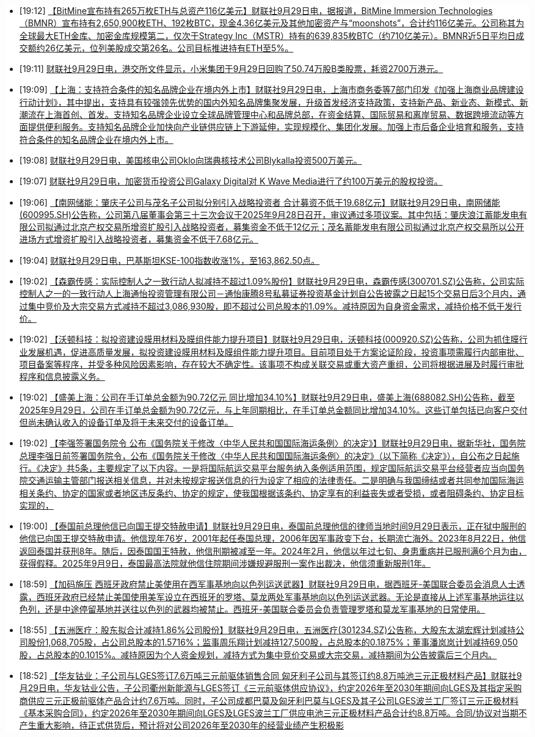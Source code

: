   - [19:12] [【BitMine宣布持有265万枚ETH与总资产116亿美元】财联社9月29日电，据报道，BitMine Immersion Technologies（BMNR）宣布持有2,650,900枚ETH、192枚BTC，现金4.36亿美元及其他加密资产与“moonshots”，合计约116亿美元。公司称其为全球最大ETH金库、加密金库规模第二，仅次于Strategy Inc（MSTR）持有的639,835枚BTC（约710亿美元）。BMNR近5日平均日成交额约26亿美元，位列美股成交第26名。公司目标推进持有ETH至5%。](https://www.cls.cn/detail/2159757)

  - [19:11] [财联社9月29日电，港交所文件显示，小米集团于9月29日回购了50.74万股B类股票，耗资2700万港元。](https://www.cls.cn/detail/2159758)

  - [19:09] [【上海：支持符合条件的知名品牌企业在境内外上市】财联社9月29日电，上海市商务委等7部门印发《加强上海商业品牌建设行动计划》，其中提出，支持具有较强领先优势的国内外知名品牌集聚发展，升级首发经济支持政策，支持新产品、新业态、新模式、新潮流在上海首创、首发。支持知名品牌企业设立全球品牌管理中心和品牌总部，在资金结算、国际贸易和离岸贸易、数据跨境流动等方面提供便利服务。支持知名品牌企业加快向产业链供应链上下游延伸，实现规模化、集团化发展。加强上市后备企业培育和服务，支持符合条件的知名品牌企业在境内外上市。](https://www.cls.cn/detail/2159755)

  - [19:08] [财联社9月29日电，美国核电公司Oklo向瑞典核技术公司Blykalla投资500万美元。](https://www.cls.cn/detail/2159753)

  - [19:07] [财联社9月29日电，加密货币投资公司Galaxy Digital对 K Wave Media进行了约100万美元的股权投资。](https://www.cls.cn/detail/2159751)

  - [19:06] [【南网储能：肇庆子公司与茂名子公司拟分别引入战略投资者 合计募资不低于19.68亿元】财联社9月29日电，南网储能(600995.SH)公告称，公司第八届董事会第三十三次会议于2025年9月28日召开，审议通过多项议案。其中包括：肇庆浪江蓄能发电有限公司拟通过北京产权交易所增资扩股引入战略投资者，募集资金不低于12亿元；茂名蓄能发电有限公司拟通过北京产权交易所以公开进场方式增资扩股引入战略投资者，募集资金不低于7.68亿元。](https://www.cls.cn/detail/2159749)

  - [19:04] [财联社9月29日电，巴基斯坦KSE-100指数收涨1%，至163,862.50点。](https://www.cls.cn/detail/2159747)

  - [19:02] [【森霸传感：实际控制人之一致行动人拟减持不超过1.09%股份】财联社9月29日电，森霸传感(300701.SZ)公告称，公司实际控制人之一的一致行动人上海通怡投资管理有限公司－通怡康腾8号私募证券投资基金计划自公告披露之日起15个交易日后3个月内，通过集中竞价及大宗交易方式减持不超过3,086,930股，即不超过公司总股本的1.09%。减持原因为自身资金需求，减持价格不低于发行价。](https://www.cls.cn/detail/2159744)

  - [19:02] [【沃顿科技：拟投资建设膜用材料及膜组件能力提升项目】财联社9月29日电，沃顿科技(000920.SZ)公告称，公司为抓住膜行业发展机遇，促进高质量发展，拟投资建设膜用材料及膜组件能力提升项目。目前项目处于方案论证阶段，投资事项需履行内部审批、项目备案等程序，并受多种风险因素影响，存在较大不确定性。该事项不构成关联交易或重大资产重组，公司将根据进展及时履行审批程序和信息披露义务。](https://www.cls.cn/detail/2159743)

  - [19:02] [【盛美上海：公司在手订单总金额为90.72亿元 同比增加34.10%】财联社9月29日电，盛美上海(688082.SH)公告称，截至2025年9月29日，公司在手订单总金额为90.72亿元，与上年同期相比，在手订单总金额同比增加34.10%。这些订单包括已向客户交付但尚未确认收入的设备订单及将于未来交付的设备订单。](https://www.cls.cn/detail/2159742)

  - [19:02] [【李强签署国务院令 公布《国务院关于修改〈中华人民共和国国际海运条例〉的决定》】财联社9月29日电，据新华社，国务院总理李强日前签署国务院令，公布《国务院关于修改〈中华人民共和国国际海运条例〉的决定》（以下简称《决定》），自公布之日起施行。《决定》共5条，主要规定了以下内容。一是将国际航运交易平台服务纳入条例适用范围，规定国际航运交易平台经营者应当向国务院交通运输主管部门报送相关信息，并对未按规定报送信息的行为设定了相应的法律责任。二是明确与我国缔结或者共同参加国际海运相关条约、协定的国家或者地区违反条约、协定的规定，使我国根据该条约、协定享有的利益丧失或者受损，或者阻碍条约、协定目标实现的，](https://www.cls.cn/detail/2159741)

  - [19:00] [【泰国前总理他信已向国王提交特赦申请】财联社9月29日电，泰国前总理他信的律师当地时间9月29日表示，正在狱中服刑的他信已向国王提交特赦申请。他信现年76岁，2001年起任泰国总理，2006年因军事政变下台，长期流亡海外。2023年8月22日，他信返回泰国并获刑8年。随后，因泰国国王特赦，他信刑期被减至一年。2024年2月，他信以年过七旬、身患重病并已服刑满6个月为由，获得假释。2025年9月9日，泰国最高法院就他信住院期间涉嫌规避服刑一案作出裁决，他信须重新服刑1年。](https://www.cls.cn/detail/2159739)

  - [18:59] [【加码施压 西班牙政府禁止美使用在西军事基地向以色列运送武器】财联社9月29日电，据西班牙-美国联合委员会消息人士透露，西班牙政府已经禁止美国使用美军设立在西班牙的罗塔、莫龙两处军事基地向以色列运送武器。无论是直接从上述军事基地运往以色列，还是中途停留基地并送往以色列的武器均被禁止。西班牙-美国联合委员会负责管理罗塔和莫龙军事基地的日常使用。](https://www.cls.cn/detail/2159738)

  - [18:55] [【五洲医疗：股东拟合计减持1.86%公司股份】财联社9月29日电，五洲医疗(301234.SZ)公告称，大股东太湖宏辉计划减持公司股份1,068,705股，占公司总股本的1.5716%；监事周乐翔计划减持127,500股，占总股本的0.1875%；董事潘岚岚计划减持69,050股，占总股本的0.1015%。减持原因为个人资金规划，减持方式为集中竞价交易或大宗交易，减持期间为公告披露后三个月内。](https://www.cls.cn/detail/2159732)

  - [18:52] [
【华友钴业：子公司与LGES签订7.6万吨三元前驱体销售合同 匈牙利子公司与其签订约8.8万吨池三元正极材料产品】财联社9月29日电，华友钴业公告，子公司衢州新能源与LGES签订《三元前驱体供应协议》，约定2026年至2030年期间向LGES及其指定采购商供应三元正极前驱体产品合计约7.6万吨。同时，子公司成都巴莫及匈牙利巴莫与LGES及其子公司LGES波兰工厂签订三元正极材料《基本采购合同》，约定2026年至2030年期间向LGES及LGES波兰工厂供应电池三元正极材料产品合计约8.8万吨。合同/协议对当期不产生重大影响，待正式供货后，预计将对公司2026年至2030年的经营业绩产生积极影](https://www.cls.cn/detail/2159730)
